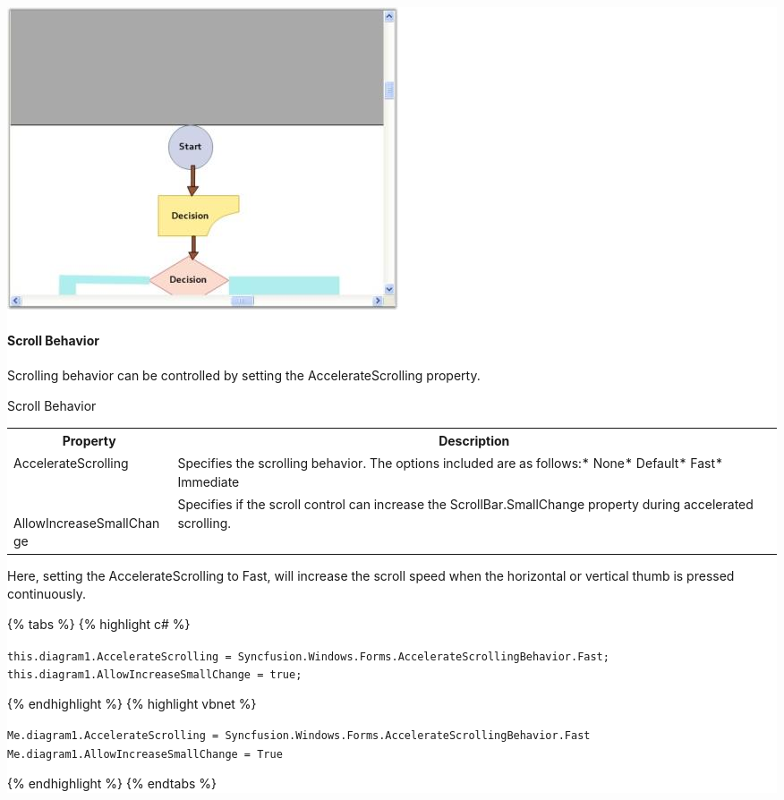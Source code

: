 ![](Scrolling_images/Scrolling_img3.jpeg)





#### Scroll Behavior

Scrolling behavior can be controlled by setting the AccelerateScrolling property.



Scroll Behavior

<table>
<tr>
<th>
Property</th><th>
Description</th></tr>
<tr>
<td>
AccelerateScrolling</td><td>
Specifies the scrolling behavior. The options included are as follows:* None* Default* Fast* Immediate</td></tr>
<tr>
<td>
<br>AllowIncreaseSmallChange</td><td>
Specifies if the scroll control can increase the ScrollBar.SmallChange property during accelerated scrolling.</td></tr>
</table>


Here, setting the AccelerateScrolling to Fast, will increase the scroll speed when the horizontal or vertical thumb is pressed continuously.


{% tabs %}
{% highlight c# %}

	this.diagram1.AccelerateScrolling = Syncfusion.Windows.Forms.AccelerateScrollingBehavior.Fast;
	this.diagram1.AllowIncreaseSmallChange = true;

{% endhighlight %}
{% highlight vbnet %}

	Me.diagram1.AccelerateScrolling = Syncfusion.Windows.Forms.AccelerateScrollingBehavior.Fast
	Me.diagram1.AllowIncreaseSmallChange = True

{% endhighlight %}
{% endtabs %}
